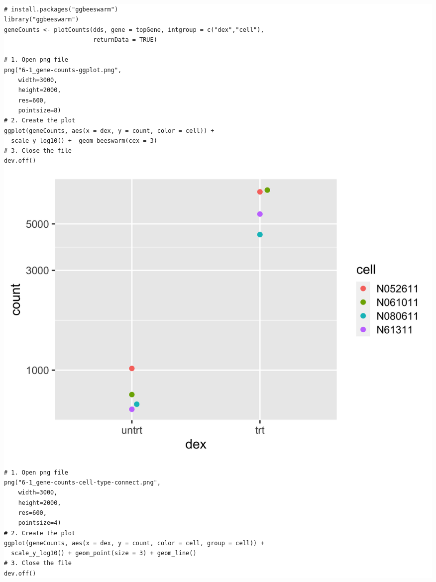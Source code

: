 ``` {r-ggbeeswarm-gene-counts}
# install.packages("ggbeeswarm")
library("ggbeeswarm")
geneCounts <- plotCounts(dds, gene = topGene, intgroup = c("dex","cell"),
                         returnData = TRUE)

# 1. Open png file
png("6-1_gene-counts-ggplot.png",
    width=3000,
    height=2000,
    res=600,
    pointsize=8)
# 2. Create the plot
ggplot(geneCounts, aes(x = dex, y = count, color = cell)) +
  scale_y_log10() +  geom_beeswarm(cex = 3)
# 3. Close the file
dev.off()
```

![6-1_gene-counts-ggplot](img/6-1_gene-counts-ggplot.png)

``` {r-cell-types-connect}
# 1. Open png file
png("6-1_gene-counts-cell-type-connect.png",
    width=3000,
    height=2000,
    res=600,
    pointsize=4)
# 2. Create the plot
ggplot(geneCounts, aes(x = dex, y = count, color = cell, group = cell)) +
  scale_y_log10() + geom_point(size = 3) + geom_line()
# 3. Close the file
dev.off()
```
